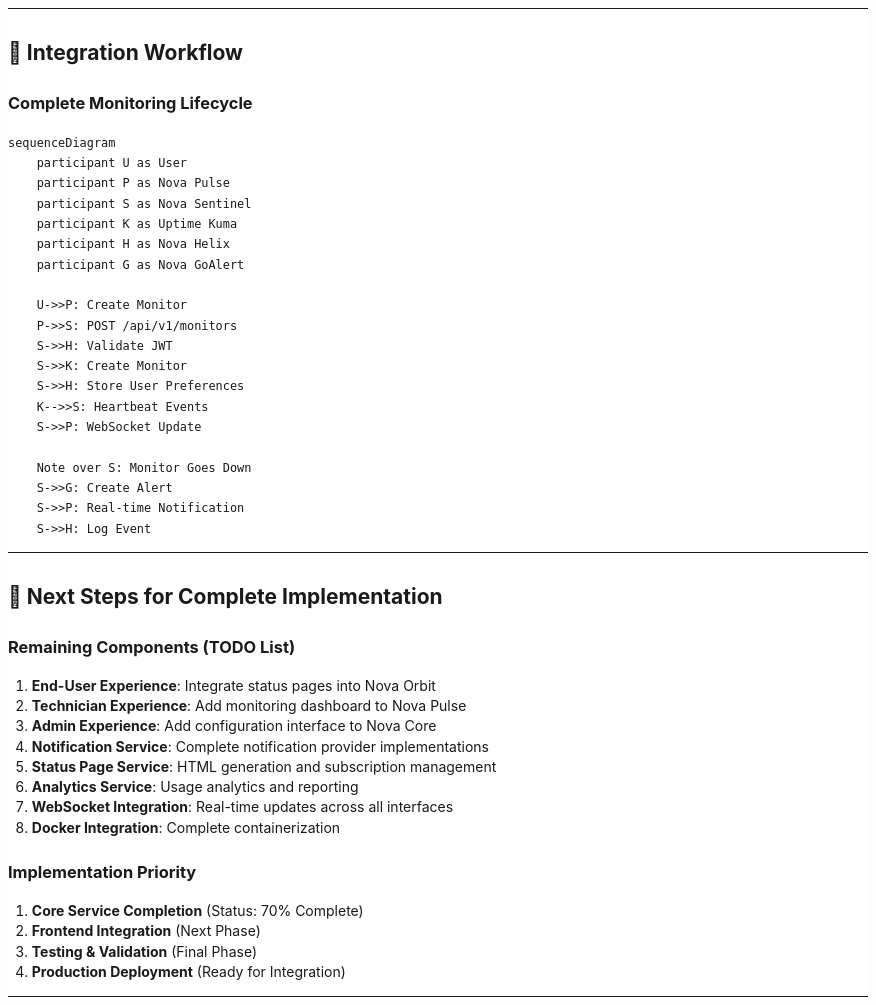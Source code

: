 
---

## 🔄 **Integration Workflow**

### **Complete Monitoring Lifecycle**

```mermaid
sequenceDiagram
    participant U as User
    participant P as Nova Pulse
    participant S as Nova Sentinel
    participant K as Uptime Kuma
    participant H as Nova Helix
    participant G as Nova GoAlert

    U->>P: Create Monitor
    P->>S: POST /api/v1/monitors
    S->>H: Validate JWT
    S->>K: Create Monitor
    S->>H: Store User Preferences
    K-->>S: Heartbeat Events
    S->>P: WebSocket Update

    Note over S: Monitor Goes Down
    S->>G: Create Alert
    S->>P: Real-time Notification
    S->>H: Log Event
```

---

## 🚀 **Next Steps for Complete Implementation**

### **Remaining Components (TODO List)**

1. **End-User Experience**: Integrate status pages into Nova Orbit
2. **Technician Experience**: Add monitoring dashboard to Nova Pulse
3. **Admin Experience**: Add configuration interface to Nova Core
4. **Notification Service**: Complete notification provider implementations
5. **Status Page Service**: HTML generation and subscription management
6. **Analytics Service**: Usage analytics and reporting
7. **WebSocket Integration**: Real-time updates across all interfaces
8. **Docker Integration**: Complete containerization

### **Implementation Priority**

1. **Core Service Completion** (Status: 70% Complete)
2. **Frontend Integration** (Next Phase)
3. **Testing & Validation** (Final Phase)
4. **Production Deployment** (Ready for Integration)

---